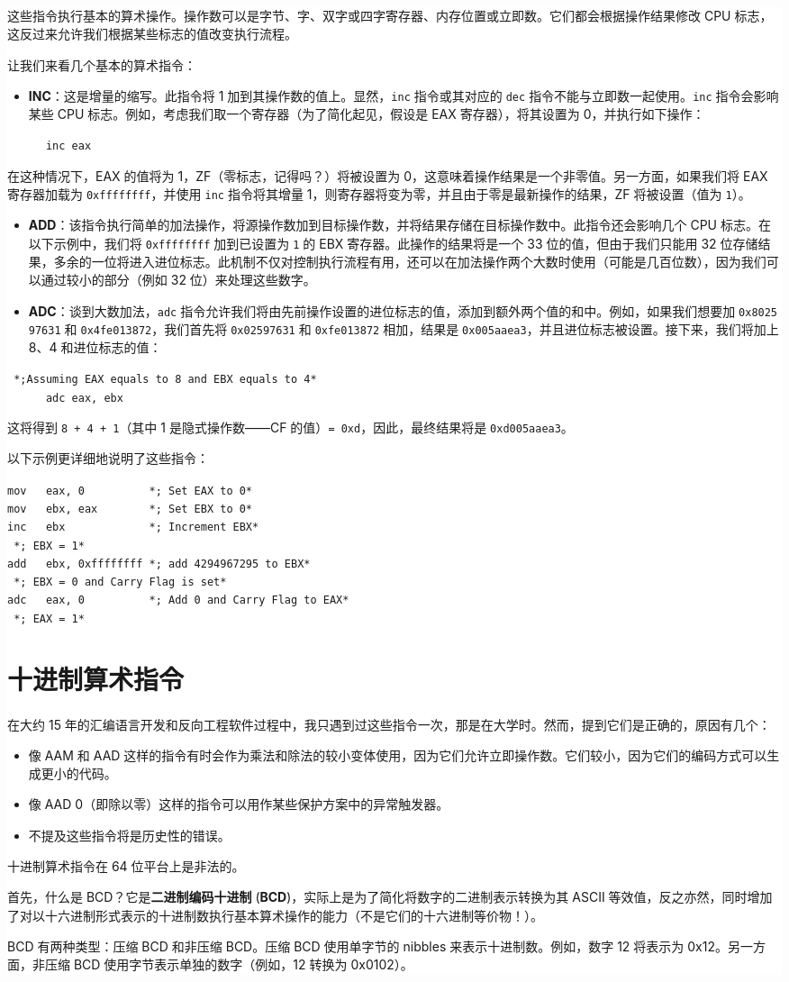 这些指令执行基本的算术操作。操作数可以是字节、字、双字或四字寄存器、内存位置或立即数。它们都会根据操作结果修改 CPU 标志，这反过来允许我们根据某些标志的值改变执行流程。

让我们来看几个基本的算术指令：

+   **INC**：这是增量的缩写。此指令将 1 加到其操作数的值上。显然，`inc` 指令或其对应的 `dec` 指令不能与立即数一起使用。`inc` 指令会影响某些 CPU 标志。例如，考虑我们取一个寄存器（为了简化起见，假设是 EAX 寄存器），将其设置为 0，并执行如下操作：

```
      inc eax
```

在这种情况下，EAX 的值将为 1，ZF（零标志，记得吗？）将被设置为 0，这意味着操作结果是一个非零值。另一方面，如果我们将 EAX 寄存器加载为 `0xffffffff`，并使用 `inc` 指令将其增量 1，则寄存器将变为零，并且由于零是最新操作的结果，ZF 将被设置（值为 `1`）。

+   **ADD**：该指令执行简单的加法操作，将源操作数加到目标操作数，并将结果存储在目标操作数中。此指令还会影响几个 CPU 标志。在以下示例中，我们将 `0xffffffff` 加到已设置为 `1` 的 EBX 寄存器。此操作的结果将是一个 33 位的值，但由于我们只能用 32 位存储结果，多余的一位将进入进位标志。此机制不仅对控制执行流程有用，还可以在加法操作两个大数时使用（可能是几百位数），因为我们可以通过较小的部分（例如 32 位）来处理这些数字。

+   **ADC**：谈到大数加法，`adc` 指令允许我们将由先前操作设置的进位标志的值，添加到额外两个值的和中。例如，如果我们想要加 `0x802597631` 和 `0x4fe013872`，我们首先将 `0x02597631` 和 `0xfe013872` 相加，结果是 `0x005aaea3`，并且进位标志被设置。接下来，我们将加上 8、4 和进位标志的值：

```
 *;Assuming EAX equals to 8 and EBX equals to 4*
      adc eax, ebx
```

这将得到 `8 + 4 + 1`（其中 1 是隐式操作数——CF 的值）`= 0xd`，因此，最终结果将是 `0xd005aaea3`。

以下示例更详细地说明了这些指令：

```
mov   eax, 0          *; Set EAX to 0*
mov   ebx, eax        *; Set EBX to 0*
inc   ebx             *; Increment EBX*
 *; EBX = 1*
add   ebx, 0xffffffff *; add 4294967295 to EBX*
 *; EBX = 0 and Carry Flag is set*
adc   eax, 0          *; Add 0 and Carry Flag to EAX* 
 *; EAX = 1*
```

# 十进制算术指令

在大约 15 年的汇编语言开发和反向工程软件过程中，我只遇到过这些指令一次，那是在大学时。然而，提到它们是正确的，原因有几个：

+   像 AAM 和 AAD 这样的指令有时会作为乘法和除法的较小变体使用，因为它们允许立即操作数。它们较小，因为它们的编码方式可以生成更小的代码。

+   像 AAD 0（即除以零）这样的指令可以用作某些保护方案中的异常触发器。

+   不提及这些指令将是历史性的错误。

十进制算术指令在 64 位平台上是非法的。

首先，什么是 BCD？它是**二进制编码十进制** (**BCD**)，实际上是为了简化将数字的二进制表示转换为其 ASCII 等效值，反之亦然，同时增加了对以十六进制形式表示的十进制数执行基本算术操作的能力（不是它们的十六进制等价物！）。

BCD 有两种类型：压缩 BCD 和非压缩 BCD。压缩 BCD 使用单字节的 nibbles 来表示十进制数。例如，数字 12 将表示为 0x12。另一方面，非压缩 BCD 使用字节表示单独的数字（例如，12 转换为 0x0102）。
